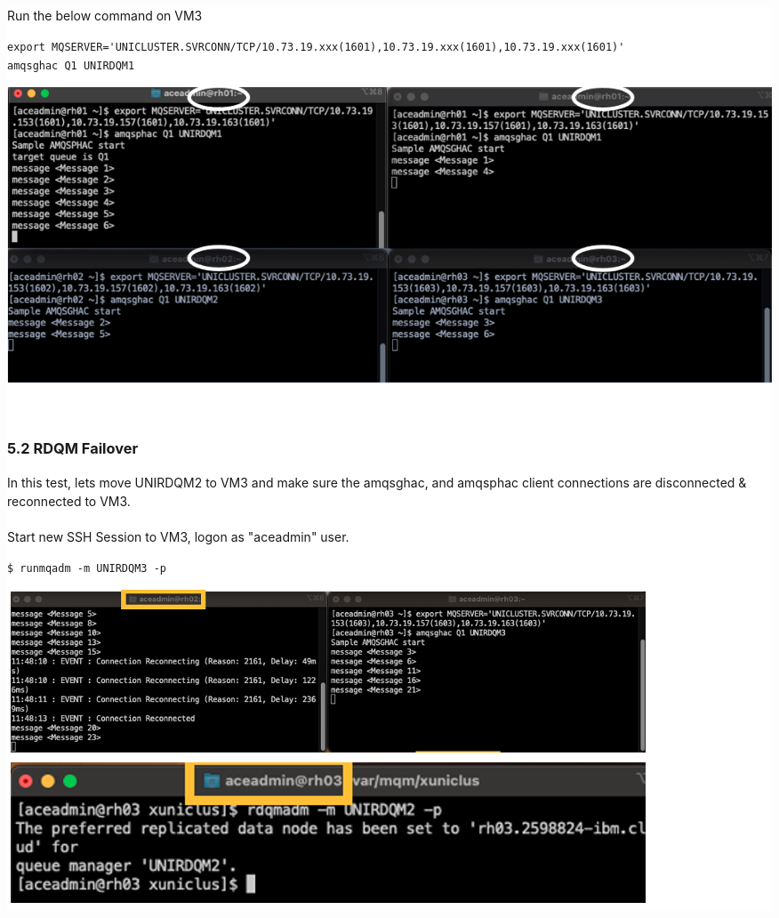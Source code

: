 Run the below command on VM3<br>
```
export MQSERVER='UNICLUSTER.SVRCONN/TCP/10.73.19.xxx(1601),10.73.19.xxx(1601),10.73.19.xxx(1601)'
amqsghac Q1 UNIRDQM1
```

![](images/mqcluster-test.png)


<br>

### 5.2 RDQM Failover 
In this test, lets move UNIRDQM2 to VM3 and make sure the amqsghac, and amqsphac client connections are disconnected & reconnected to VM3.<br>
<br>
Start new SSH Session to VM3, logon as "aceadmin" user.
```
$ runmqadm -m UNIRDQM3 -p
```
![](images/rdqm-switchover.png)

